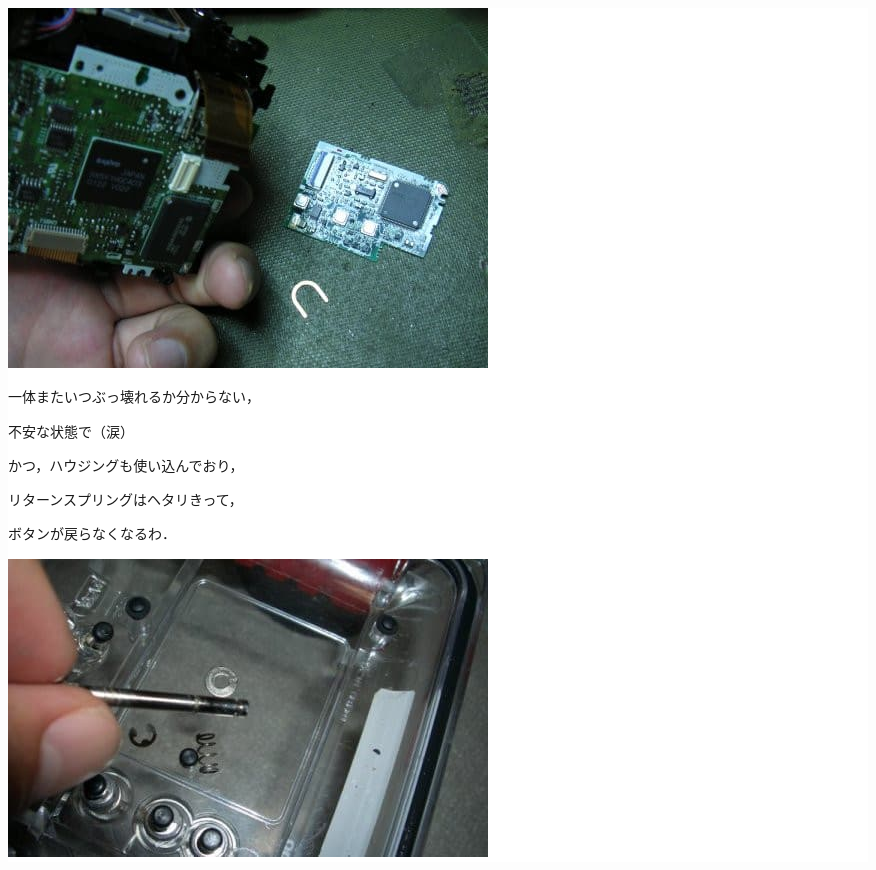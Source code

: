 

![122344cd7b21f84b8bd84fab35c8bed6.jpg](images/122344cd7b21f84b8bd84fab35c8bed6.jpg)




一体またいつぶっ壊れるか分からない，


不安な状態で（涙）





かつ，ハウジングも使い込んでおり，


リターンスプリングはヘタリきって，


ボタンが戻らなくなるわ．




![68dcdf7d1e6b18b4f6a36d8f2fc3bceb.jpg](images/68dcdf7d1e6b18b4f6a36d8f2fc3bceb.jpg)
